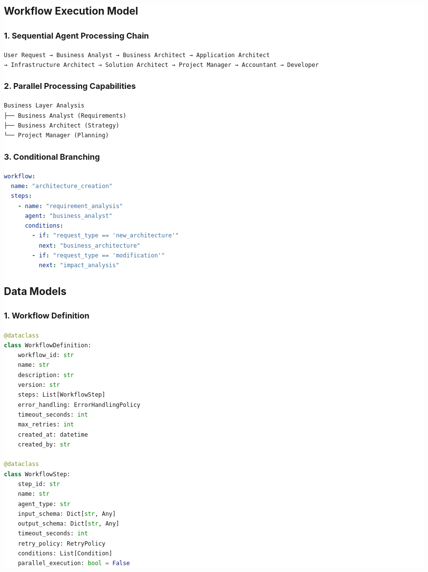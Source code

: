 ## Workflow Execution Model

### 1. Sequential Agent Processing Chain

```
User Request → Business Analyst → Business Architect → Application Architect 
→ Infrastructure Architect → Solution Architect → Project Manager → Accountant → Developer
```

### 2. Parallel Processing Capabilities

```
Business Layer Analysis
├── Business Analyst (Requirements)
├── Business Architect (Strategy)
└── Project Manager (Planning)
```

### 3. Conditional Branching

```yaml
workflow:
  name: "architecture_creation"
  steps:
    - name: "requirement_analysis"
      agent: "business_analyst"
      conditions:
        - if: "request_type == 'new_architecture'"
          next: "business_architecture"
        - if: "request_type == 'modification'"
          next: "impact_analysis"
```

## Data Models

### 1. Workflow Definition

```python
@dataclass
class WorkflowDefinition:
    workflow_id: str
    name: str
    description: str
    version: str
    steps: List[WorkflowStep]
    error_handling: ErrorHandlingPolicy
    timeout_seconds: int
    max_retries: int
    created_at: datetime
    created_by: str

@dataclass
class WorkflowStep:
    step_id: str
    name: str
    agent_type: str
    input_schema: Dict[str, Any]
    output_schema: Dict[str, Any]
    timeout_seconds: int
    retry_policy: RetryPolicy
    conditions: List[Condition]
    parallel_execution: bool = False
```
